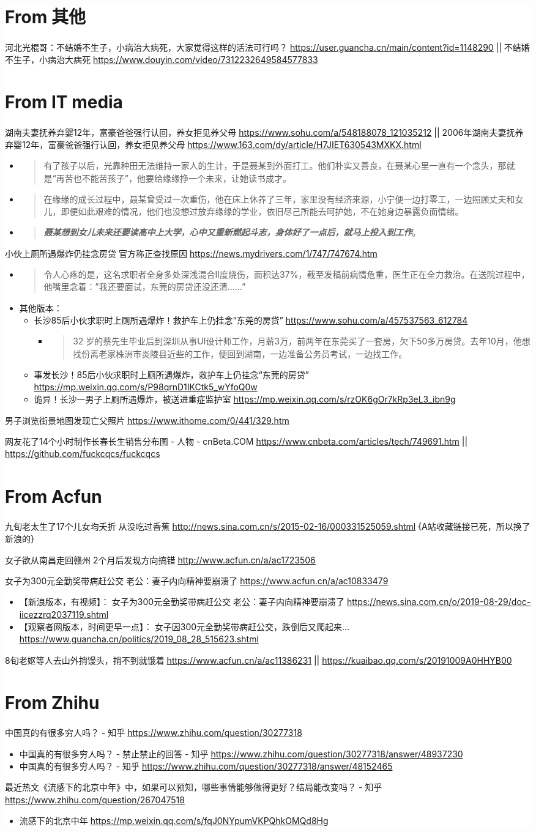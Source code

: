 
# From 其他

河北光棍哥：不结婚不生子，小病治大病死，大家觉得这样的活法可行吗？ https://user.guancha.cn/main/content?id=1148290 || 不结婚不生子，小病治大病死 https://www.douyin.com/video/7312232649584577833

# From IT media

湖南夫妻抚养弃婴12年，富豪爸爸强行认回，养女拒见养父母 https://www.sohu.com/a/548188078_121035212 || 2006年湖南夫妻抚养弃婴12年，富豪爸爸强行认回，养女拒见养父母 https://www.163.com/dy/article/H7JIET630543MXKX.html
- > 有了孩子以后，光靠种田无法维持一家人的生计，于是聂某到外面打工。他们朴实又善良，在聂某心里一直有一个念头，那就是“再苦也不能苦孩子”，他要给缘缘挣一个未来，让她读书成才。
- > 在缘缘的成长过程中，聂某曾受过一次重伤，他在床上休养了三年，家里没有经济来源，小宁便一边打零工，一边照顾丈夫和女儿，即便如此艰难的情况，他们也没想过放弃缘缘的学业，依旧尽己所能去呵护她，不在她身边暴露负面情绪。
- > ***聂某想到女儿未来还要读高中上大学，心中又重新燃起斗志，身体好了一点后，就马上投入到工作***。

小伙上厕所遇爆炸仍挂念房贷 官方称正查找原因 https://news.mydrivers.com/1/747/747674.htm
- > 令人心疼的是，这名求职者全身多处深浅混合II度烧伤，面积达37%，截至发稿前病情危重，医生正在全力救治。在送院过程中，他嘴里念着：”我还要面试，东莞的房贷还没还清……”
- 其他版本：
  * 长沙85后小伙求职时上厕所遇爆炸！救护车上仍挂念“东莞的房贷” https://www.sohu.com/a/457537563_612784
    + > 32 岁的蔡先生毕业后到深圳从事UI设计师工作，月薪3万，前两年在东莞买了一套房，欠下50多万房贷。去年10月，他想找份离老家株洲市炎陵县近些的工作，便回到湖南，一边准备公务员考试，一边找工作。
  * 事发长沙！85后小伙求职时上厕所遇爆炸，救护车上仍挂念“东莞的房贷” https://mp.weixin.qq.com/s/P98qrnD1IKCtk5_wYfoQ0w
  * 诡异！长沙一男子上厕所遇爆炸，被送进重症监护室 https://mp.weixin.qq.com/s/rzOK6gOr7kRp3eL3_ibn9g

男子浏览街景地图发现亡父照片 https://www.ithome.com/0/441/329.htm

网友花了14个小时制作长春长生销售分布图 - 人物 - cnBeta.COM https://www.cnbeta.com/articles/tech/749691.htm || https://github.com/fuckcqcs/fuckcqcs

# From Acfun

九旬老太生了17个儿女均夭折 从没吃过香蕉 http://news.sina.com.cn/s/2015-02-16/000331525059.shtml {A站收藏链接已死，所以换了新浪的}

女子欲从南昌走回赣州 2个月后发现方向搞错 http://www.acfun.cn/a/ac1723506

女子为300元全勤奖带病赶公交 老公：妻子内向精神要崩溃了 https://www.acfun.cn/a/ac10833479 
- 【新浪版本，有视频】： 女子为300元全勤奖带病赶公交 老公：妻子内向精神要崩溃了 https://news.sina.com.cn/o/2019-08-29/doc-iicezzrq2037119.shtml
- 【观察者网版本，时间更早一点】： 女子因300元全勤奖带病赶公交，跌倒后又爬起来... https://www.guancha.cn/politics/2019_08_28_515623.shtml

8旬老妪等人去山外捎馒头，捎不到就饿着 https://www.acfun.cn/a/ac11386231 || https://kuaibao.qq.com/s/20191009A0HHYB00

# From Zhihu

中国真的有很多穷人吗？ - 知乎 https://www.zhihu.com/question/30277318
- 中国真的有很多穷人吗？ - 禁止禁止的回答 - 知乎 https://www.zhihu.com/question/30277318/answer/48937230
- 中国真的有很多穷人吗？ - 知乎 https://www.zhihu.com/question/30277318/answer/48152465

最近热文《流感下的北京中年》中，如果可以预知，哪些事情能够做得更好？结局能改变吗？ - 知乎 https://www.zhihu.com/question/267047518
- 流感下的北京中年 https://mp.weixin.qq.com/s/fqJ0NYpumVKPQhkOMQd8Hg
